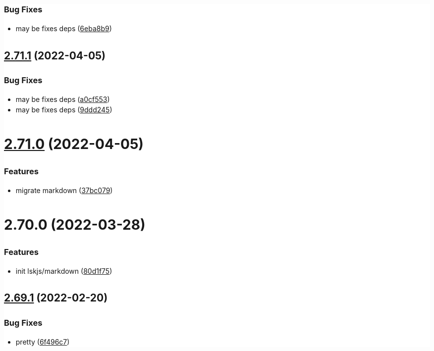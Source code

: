 
### Bug Fixes

* may be fixes deps ([6eba8b9](https://github.com/lskjs/lskjs/commit/6eba8b9f8921ebf5d00975b9583a9968c2b67142))





## [2.71.1](https://github.com/lskjs/lskjs/compare/v2.71.0...v2.71.1) (2022-04-05)


### Bug Fixes

* may be fixes deps ([a0cf553](https://github.com/lskjs/lskjs/commit/a0cf553c845d1177e9b427951b1b39693877a22e))
* may be fixes deps ([9ddd245](https://github.com/lskjs/lskjs/commit/9ddd245d7a948483bfb0065917d8e181d07b7721))





# [2.71.0](https://github.com/lskjs/lskjs/compare/v2.70.0...v2.71.0) (2022-04-05)


### Features

* migrate markdown ([37bc079](https://github.com/lskjs/lskjs/commit/37bc079b1b4227dbc01dc420ddd2178f8c410508))





# 2.70.0 (2022-03-28)


### Features

* init lskjs/markdown ([80d1f75](https://github.com/lskjs/lskjs/commit/80d1f75d61e77049dceaea14bf37cc7201461046))





## [2.69.1](https://github.com/lskjs/lskjs/compare/v2.69.0...v2.69.1) (2022-02-20)


### Bug Fixes

* pretty ([6f496c7](https://github.com/lskjs/lskjs/commit/6f496c7ed54b2a87b78417edb2c55d2248021553))
